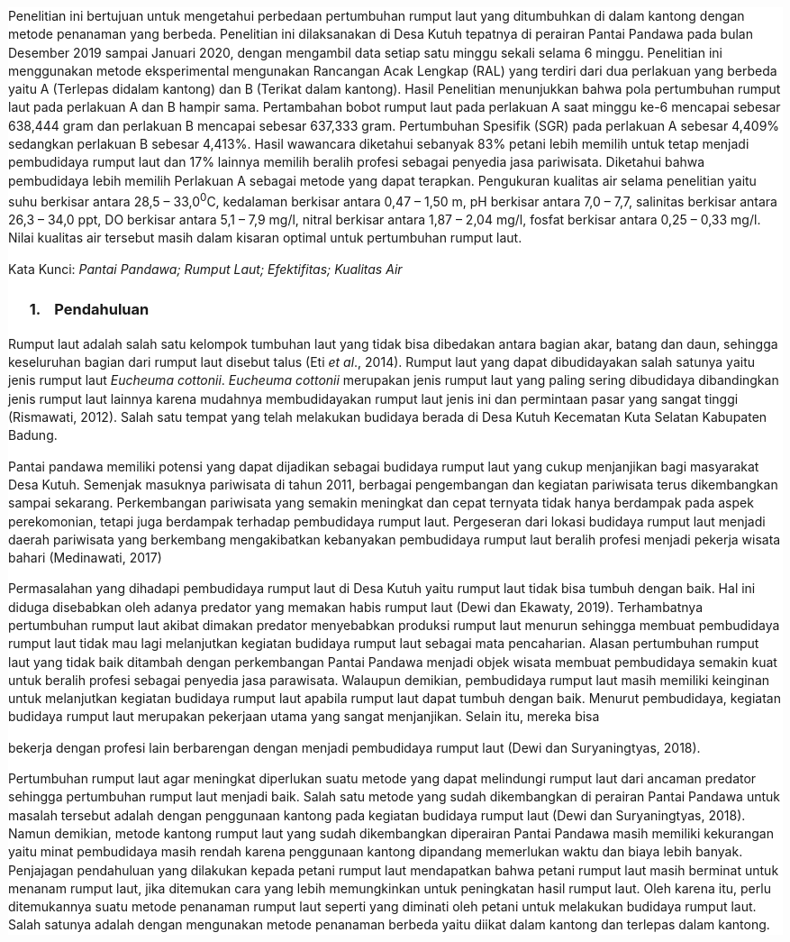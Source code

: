 <p><span class="font2">Penelitian ini bertujuan untuk mengetahui perbedaan pertumbuhan rumput laut yang ditumbuhkan di dalam kantong dengan metode penanaman yang berbeda. Penelitian ini dilaksanakan di Desa Kutuh tepatnya di perairan Pantai Pandawa pada bulan Desember 2019 sampai Januari 2020, dengan mengambil data setiap satu minggu sekali selama 6 minggu. Penelitian ini menggunakan metode eksperimental mengunakan Rancangan Acak Lengkap (RAL) yang terdiri dari dua perlakuan yang berbeda yaitu A (Terlepas didalam kantong) dan B (Terikat dalam kantong). Hasil Penelitian menunjukkan bahwa pola pertumbuhan rumput laut pada perlakuan A dan B hampir sama. Pertambahan bobot rumput laut pada perlakuan A saat minggu ke-6 mencapai sebesar 638,444 gram dan perlakuan B mencapai sebesar 637,333 gram. Pertumbuhan Spesifik (SGR) pada perlakuan A sebesar 4,409% sedangkan perlakuan B sebesar 4,413%. Hasil wawancara diketahui sebanyak 83% petani lebih memilih untuk tetap menjadi pembudidaya rumput laut dan 17% lainnya memilih beralih profesi sebagai penyedia jasa pariwisata. Diketahui bahwa pembudidaya lebih memilih Perlakuan A sebagai metode yang dapat terapkan. Pengukuran kualitas air selama penelitian yaitu suhu berkisar antara 28,5 – 33,0<sup>0</sup>C, kedalaman berkisar antara 0,47 – 1,50 m, pH berkisar antara 7,0 – 7,7, salinitas berkisar antara 26,3 – 34,0 ppt, DO berkisar antara 5,1 – 7,9 mg/l, nitral berkisar antara 1,87 – 2,04 mg/l, fosfat berkisar antara 0,25 – 0,33 mg/l. Nilai kualitas air tersebut masih dalam kisaran optimal untuk pertumbuhan rumput laut.</span></p>
<p><span class="font2">Kata Kunci: </span><span class="font2" style="font-style:italic;">Pantai Pandawa; Rumput Laut; Efektifitas; Kualitas Air</span></p>
<ul style="list-style:none;"><li>
<h3><a name="bookmark4"></a><span class="font3" style="font-weight:bold;"><a name="bookmark5"></a>1. &nbsp;&nbsp;&nbsp;Pendahuluan</span></h3></li></ul>
<p><span class="font3">Rumput laut adalah salah satu kelompok tumbuhan laut yang tidak bisa dibedakan antara bagian akar, batang dan daun, sehingga keseluruhan bagian dari rumput laut disebut talus (Eti </span><span class="font3" style="font-style:italic;">et al</span><span class="font3">., 2014). Rumput laut yang dapat dibudidayakan salah satunya yaitu jenis rumput laut </span><span class="font3" style="font-style:italic;">Eucheuma cottonii</span><span class="font3">. </span><span class="font3" style="font-style:italic;">Eucheuma cottonii</span><span class="font3"> merupakan jenis rumput laut yang paling sering dibudidaya dibandingkan jenis rumput laut lainnya karena mudahnya membudidayakan rumput laut jenis ini dan permintaan pasar yang sangat tinggi (Rismawati, 2012). Salah satu tempat yang telah melakukan budidaya berada di Desa Kutuh Kecematan Kuta Selatan Kabupaten Badung.</span></p>
<p><span class="font3">Pantai pandawa memiliki potensi yang dapat dijadikan sebagai budidaya rumput laut yang cukup menjanjikan bagi masyarakat Desa Kutuh. Semenjak masuknya pariwisata di tahun 2011, berbagai pengembangan dan kegiatan pariwisata terus dikembangkan sampai sekarang. Perkembangan pariwisata yang semakin meningkat dan cepat ternyata tidak hanya berdampak pada aspek perekomonian, tetapi juga berdampak terhadap pembudidaya rumput laut. Pergeseran dari lokasi budidaya rumput laut menjadi daerah pariwisata yang berkembang mengakibatkan kebanyakan pembudidaya rumput laut beralih profesi menjadi pekerja wisata bahari (Medinawati, 2017)</span></p>
<p><span class="font3">Permasalahan yang dihadapi pembudidaya rumput laut di Desa Kutuh yaitu rumput laut tidak bisa tumbuh dengan baik. Hal ini diduga disebabkan oleh adanya predator yang memakan habis rumput laut (Dewi dan Ekawaty, 2019). Terhambatnya pertumbuhan rumput laut akibat dimakan predator menyebabkan produksi rumput laut menurun sehingga membuat pembudidaya rumput laut tidak mau lagi melanjutkan kegiatan budidaya rumput laut sebagai mata pencaharian. Alasan pertumbuhan rumput laut yang tidak baik ditambah dengan perkembangan Pantai Pandawa menjadi objek wisata membuat pembudidaya semakin kuat untuk beralih profesi sebagai penyedia jasa parawisata. Walaupun demikian, pembudidaya rumput laut masih memiliki keinginan untuk melanjutkan kegiatan budidaya rumput laut apabila rumput laut dapat tumbuh dengan baik. Menurut pembudidaya, kegiatan budidaya rumput laut merupakan pekerjaan utama yang sangat menjanjikan. Selain itu, mereka bisa</span></p>
<p><span class="font3">bekerja dengan profesi lain berbarengan dengan menjadi pembudidaya rumput laut (Dewi dan Suryaningtyas, 2018).</span></p>
<p><span class="font3">Pertumbuhan rumput laut agar meningkat diperlukan suatu metode yang dapat melindungi rumput laut dari ancaman predator sehingga pertumbuhan rumput laut menjadi baik. Salah satu metode yang sudah dikembangkan di perairan Pantai Pandawa untuk masalah tersebut adalah dengan penggunaan kantong pada kegiatan budidaya rumput laut (Dewi dan Suryaningtyas, 2018). Namun demikian, metode kantong rumput laut yang sudah dikembangkan diperairan Pantai Pandawa masih memiliki kekurangan yaitu minat pembudidaya masih rendah karena penggunaan kantong dipandang memerlukan waktu dan biaya lebih banyak. Penjajagan pendahuluan yang dilakukan kepada petani rumput laut mendapatkan bahwa petani rumput laut masih berminat untuk menanam rumput laut, jika ditemukan cara yang lebih memungkinkan untuk peningkatan hasil rumput laut. Oleh karena itu, perlu ditemukannya suatu metode penanaman rumput laut seperti yang diminati oleh petani untuk melakukan budidaya rumput laut. Salah satunya adalah dengan mengunakan metode penanaman berbeda yaitu diikat dalam kantong dan terlepas dalam kantong.</span></p>
<ul style="list-style:none;"><li>